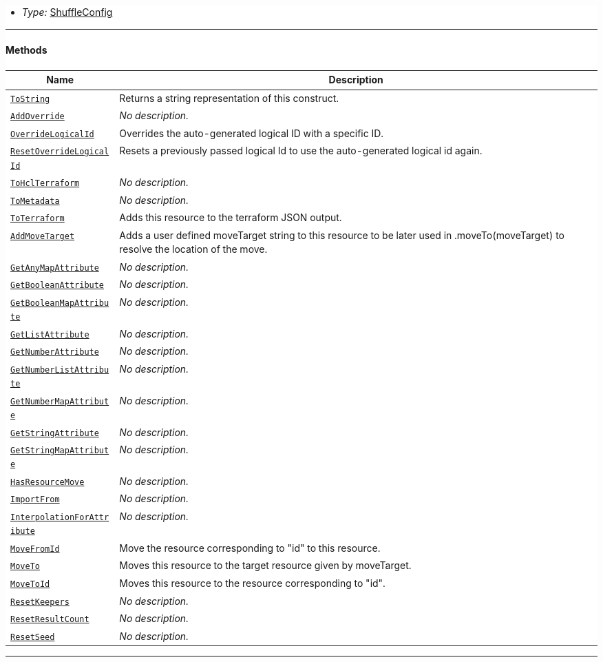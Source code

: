 - *Type:* <a href="#@cdktf/provider-random.shuffle.ShuffleConfig">ShuffleConfig</a>

---

#### Methods <a name="Methods" id="Methods"></a>

| **Name** | **Description** |
| --- | --- |
| <code><a href="#@cdktf/provider-random.shuffle.Shuffle.toString">ToString</a></code> | Returns a string representation of this construct. |
| <code><a href="#@cdktf/provider-random.shuffle.Shuffle.addOverride">AddOverride</a></code> | *No description.* |
| <code><a href="#@cdktf/provider-random.shuffle.Shuffle.overrideLogicalId">OverrideLogicalId</a></code> | Overrides the auto-generated logical ID with a specific ID. |
| <code><a href="#@cdktf/provider-random.shuffle.Shuffle.resetOverrideLogicalId">ResetOverrideLogicalId</a></code> | Resets a previously passed logical Id to use the auto-generated logical id again. |
| <code><a href="#@cdktf/provider-random.shuffle.Shuffle.toHclTerraform">ToHclTerraform</a></code> | *No description.* |
| <code><a href="#@cdktf/provider-random.shuffle.Shuffle.toMetadata">ToMetadata</a></code> | *No description.* |
| <code><a href="#@cdktf/provider-random.shuffle.Shuffle.toTerraform">ToTerraform</a></code> | Adds this resource to the terraform JSON output. |
| <code><a href="#@cdktf/provider-random.shuffle.Shuffle.addMoveTarget">AddMoveTarget</a></code> | Adds a user defined moveTarget string to this resource to be later used in .moveTo(moveTarget) to resolve the location of the move. |
| <code><a href="#@cdktf/provider-random.shuffle.Shuffle.getAnyMapAttribute">GetAnyMapAttribute</a></code> | *No description.* |
| <code><a href="#@cdktf/provider-random.shuffle.Shuffle.getBooleanAttribute">GetBooleanAttribute</a></code> | *No description.* |
| <code><a href="#@cdktf/provider-random.shuffle.Shuffle.getBooleanMapAttribute">GetBooleanMapAttribute</a></code> | *No description.* |
| <code><a href="#@cdktf/provider-random.shuffle.Shuffle.getListAttribute">GetListAttribute</a></code> | *No description.* |
| <code><a href="#@cdktf/provider-random.shuffle.Shuffle.getNumberAttribute">GetNumberAttribute</a></code> | *No description.* |
| <code><a href="#@cdktf/provider-random.shuffle.Shuffle.getNumberListAttribute">GetNumberListAttribute</a></code> | *No description.* |
| <code><a href="#@cdktf/provider-random.shuffle.Shuffle.getNumberMapAttribute">GetNumberMapAttribute</a></code> | *No description.* |
| <code><a href="#@cdktf/provider-random.shuffle.Shuffle.getStringAttribute">GetStringAttribute</a></code> | *No description.* |
| <code><a href="#@cdktf/provider-random.shuffle.Shuffle.getStringMapAttribute">GetStringMapAttribute</a></code> | *No description.* |
| <code><a href="#@cdktf/provider-random.shuffle.Shuffle.hasResourceMove">HasResourceMove</a></code> | *No description.* |
| <code><a href="#@cdktf/provider-random.shuffle.Shuffle.importFrom">ImportFrom</a></code> | *No description.* |
| <code><a href="#@cdktf/provider-random.shuffle.Shuffle.interpolationForAttribute">InterpolationForAttribute</a></code> | *No description.* |
| <code><a href="#@cdktf/provider-random.shuffle.Shuffle.moveFromId">MoveFromId</a></code> | Move the resource corresponding to "id" to this resource. |
| <code><a href="#@cdktf/provider-random.shuffle.Shuffle.moveTo">MoveTo</a></code> | Moves this resource to the target resource given by moveTarget. |
| <code><a href="#@cdktf/provider-random.shuffle.Shuffle.moveToId">MoveToId</a></code> | Moves this resource to the resource corresponding to "id". |
| <code><a href="#@cdktf/provider-random.shuffle.Shuffle.resetKeepers">ResetKeepers</a></code> | *No description.* |
| <code><a href="#@cdktf/provider-random.shuffle.Shuffle.resetResultCount">ResetResultCount</a></code> | *No description.* |
| <code><a href="#@cdktf/provider-random.shuffle.Shuffle.resetSeed">ResetSeed</a></code> | *No description.* |

---